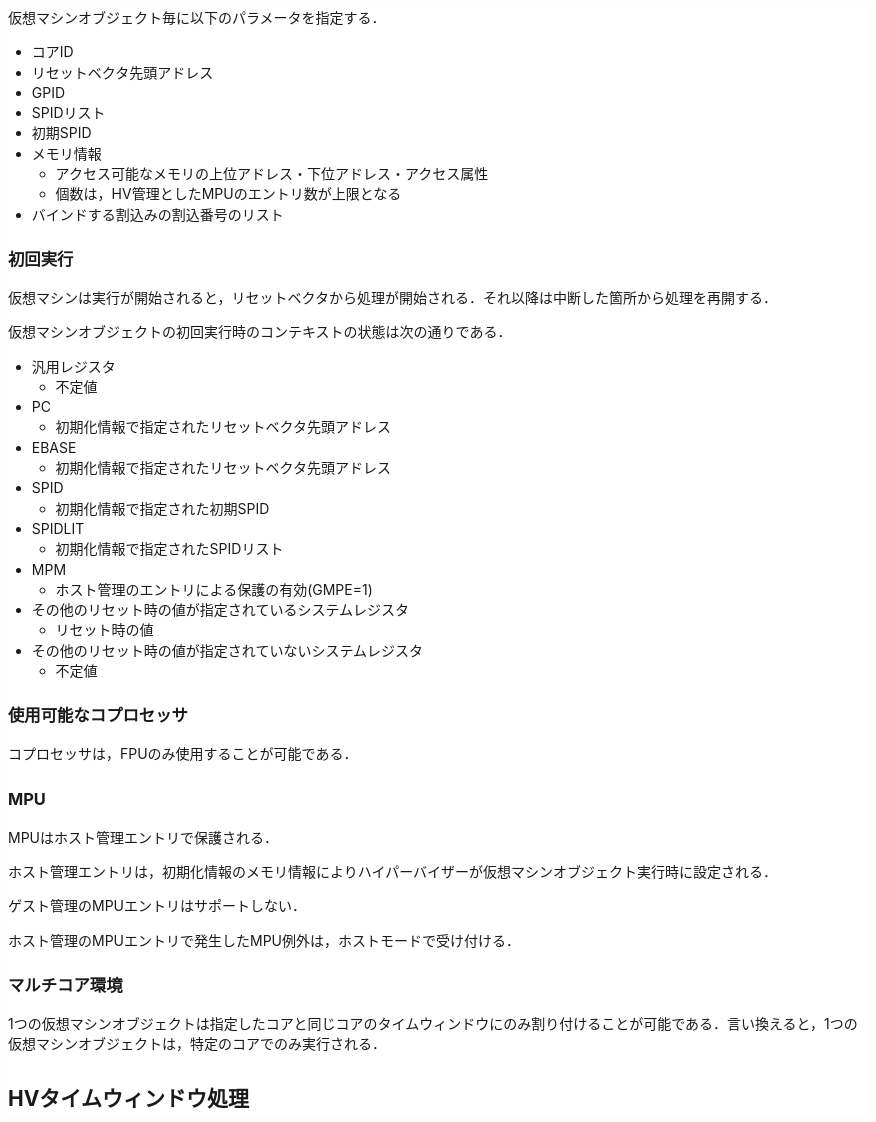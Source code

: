 仮想マシンオブジェクト毎に以下のパラメータを指定する．

- コアID
- リセットベクタ先頭アドレス
- GPID
- SPIDリスト
- 初期SPID
- メモリ情報
	- アクセス可能なメモリの上位アドレス・下位アドレス・アクセス属性
	- 個数は，HV管理としたMPUのエントリ数が上限となる
- バインドする割込みの割込番号のリスト

### 初回実行

仮想マシンは実行が開始されると，リセットベクタから処理が開始される．それ以降は中断した箇所から処理を再開する．

仮想マシンオブジェクトの初回実行時のコンテキストの状態は次の通りである．

- 汎用レジスタ
  - 不定値
- PC
  - 初期化情報で指定されたリセットベクタ先頭アドレス
- EBASE
  - 初期化情報で指定されたリセットベクタ先頭アドレス
- SPID
  - 初期化情報で指定された初期SPID
- SPIDLIT
  - 初期化情報で指定されたSPIDリスト
- MPM
  - ホスト管理のエントリによる保護の有効(GMPE=1)
- その他のリセット時の値が指定されているシステムレジスタ
  - リセット時の値
- その他のリセット時の値が指定されていないシステムレジスタ
  - 不定値

### 使用可能なコプロセッサ

コプロセッサは，FPUのみ使用することが可能である．

### MPU

MPUはホスト管理エントリで保護される．

ホスト管理エントリは，初期化情報のメモリ情報によりハイパーバイザーが仮想マシンオブジェクト実行時に設定される．

ゲスト管理のMPUエントリはサポートしない．

ホスト管理のMPUエントリで発生したMPU例外は，ホストモードで受け付ける．

### マルチコア環境

1つの仮想マシンオブジェクトは指定したコアと同じコアのタイムウィンドウにのみ割り付けることが可能である．言い換えると，1つの仮想マシンオブジェクトは，特定のコアでのみ実行される．

## HVタイムウィンドウ処理
